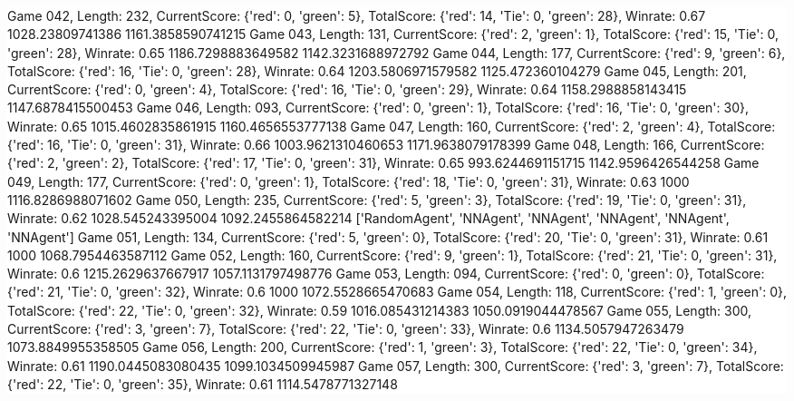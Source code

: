 Game 042, Length: 232,      CurrentScore: {'red': 0, 'green': 5},      TotalScore: {'red': 14, 'Tie': 0, 'green': 28},  Winrate: 0.67
1028.23809741386
1161.3858590741215
Game 043, Length: 131,      CurrentScore: {'red': 2, 'green': 1},      TotalScore: {'red': 15, 'Tie': 0, 'green': 28},  Winrate: 0.65
1186.7298883649582
1142.3231688972792
Game 044, Length: 177,      CurrentScore: {'red': 9, 'green': 6},      TotalScore: {'red': 16, 'Tie': 0, 'green': 28},  Winrate: 0.64
1203.5806971579582
1125.472360104279
Game 045, Length: 201,      CurrentScore: {'red': 0, 'green': 4},      TotalScore: {'red': 16, 'Tie': 0, 'green': 29},  Winrate: 0.64
1158.2988858143415
1147.6878415500453
Game 046, Length: 093,      CurrentScore: {'red': 0, 'green': 1},      TotalScore: {'red': 16, 'Tie': 0, 'green': 30},  Winrate: 0.65
1015.4602835861915
1160.4656553777138
Game 047, Length: 160,      CurrentScore: {'red': 2, 'green': 4},      TotalScore: {'red': 16, 'Tie': 0, 'green': 31},  Winrate: 0.66
1003.9621310460653
1171.9638079178399
Game 048, Length: 166,      CurrentScore: {'red': 2, 'green': 2},      TotalScore: {'red': 17, 'Tie': 0, 'green': 31},  Winrate: 0.65
993.6244691151715
1142.9596426544258
Game 049, Length: 177,      CurrentScore: {'red': 0, 'green': 1},      TotalScore: {'red': 18, 'Tie': 0, 'green': 31},  Winrate: 0.63
1000
1116.8286988071602
Game 050, Length: 235,      CurrentScore: {'red': 5, 'green': 3},      TotalScore: {'red': 19, 'Tie': 0, 'green': 31},  Winrate: 0.62
1028.545243395004
1092.2455864582214
['RandomAgent', 'NNAgent', 'NNAgent', 'NNAgent', 'NNAgent', 'NNAgent']
Game 051, Length: 134,      CurrentScore: {'red': 5, 'green': 0},      TotalScore: {'red': 20, 'Tie': 0, 'green': 31},  Winrate: 0.61
1000
1068.7954463587112
Game 052, Length: 160,      CurrentScore: {'red': 9, 'green': 1},      TotalScore: {'red': 21, 'Tie': 0, 'green': 31},  Winrate: 0.6
1215.2629637667917
1057.1131797498776
Game 053, Length: 094,      CurrentScore: {'red': 0, 'green': 0},      TotalScore: {'red': 21, 'Tie': 0, 'green': 32},  Winrate: 0.6
1000
1072.5528665470683
Game 054, Length: 118,      CurrentScore: {'red': 1, 'green': 0},      TotalScore: {'red': 22, 'Tie': 0, 'green': 32},  Winrate: 0.59
1016.085431214383
1050.0919044478567
Game 055, Length: 300,      CurrentScore: {'red': 3, 'green': 7},      TotalScore: {'red': 22, 'Tie': 0, 'green': 33},  Winrate: 0.6
1134.5057947263479
1073.8849955358505
Game 056, Length: 200,      CurrentScore: {'red': 1, 'green': 3},      TotalScore: {'red': 22, 'Tie': 0, 'green': 34},  Winrate: 0.61
1190.0445083080435
1099.1034509945987
Game 057, Length: 300,      CurrentScore: {'red': 3, 'green': 7},      TotalScore: {'red': 22, 'Tie': 0, 'green': 35},  Winrate: 0.61
1114.5478771327148